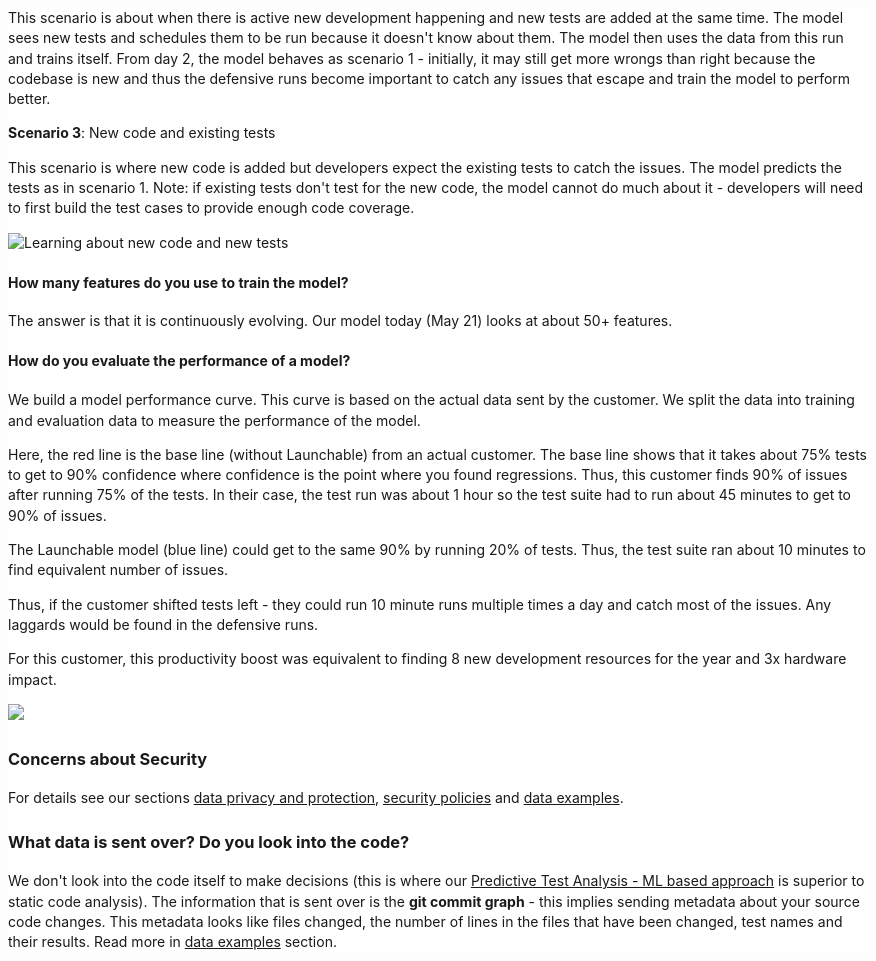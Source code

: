This scenario is about when there is active new development happening and new tests are added at the same time. The model sees new tests and schedules them to be run because it doesn't know about them. The model then uses the data from this run and trains itself. From day 2, the model behaves as scenario 1 - initially, it may still get more wrongs than right because the codebase is new and thus the defensive runs become important to catch any issues that escape and train the model to perform better. 

**Scenario 3**: New code and existing tests

This scenario is where new code is added but developers expect the existing tests to catch the issues. The model predicts the tests as in scenario 1. Note: if existing tests don't test for the new code, the model cannot do much about it - developers will need to first build the test cases to provide enough code coverage.

![Learning about new code and new tests](https://lh5.googleusercontent.com/WAavOfTmEm6QteWSK5J-z-s2_Mvd7Y43gZ4t6DrAVoErBkSg_8pBzIHnAhPGj8SjvvPXYixwxKhR20dtvsES7LirBZuBfAa4_q6cRvr__Fdq3YPI3ObCe9FAhfwGF2ebb1LqKKOk3HY)

#### How many features do you use to train the model?

The answer is that it is continuously evolving. Our model today \(May 21\) looks at about 50+ features.

#### How do you evaluate the performance of a model?

We build a model performance curve. This curve is based on the actual data sent by the customer. We split the data into training and evaluation data to measure the performance of the model. 

Here, the red line is the base line \(without Launchable\) from an actual customer. The base line shows that it takes about 75% tests to get to 90% confidence where confidence is the point where you found regressions. Thus, this customer finds 90% of issues after running 75% of the tests. In their case, the test run was about 1 hour so the test suite had to run about 45 minutes to get to 90% of issues.

The Launchable model \(blue line\) could get to the same 90% by running 20% of tests. Thus, the test suite ran about 10 minutes to find equivalent number of issues. 

Thus, if the customer shifted tests left - they could run 10 minute runs multiple times a day and catch most of the issues. Any laggards would be found in the defensive runs.

For this customer, this productivity boost was equivalent to finding 8 new development resources for the year and 3x hardware impact.

![](https://lh4.googleusercontent.com/1OUqRV1YVmnrv7vd6gX9KlAZvCo-_It-guMchxqpk1Cdofke-g13daUdQgrSNBuJB8kY9hBNfANEU1VFlkQufqdBScP_8A8F8kjuarO4NigCPumZJNqaiHGXDSgek73rWvrDe3G6rWc)

### Concerns about Security

For details see our sections [data privacy and protection](security/data-privacy-and-protection.md), [security policies](security/information-security.md) and [data examples](security/data-examples.md).

### What data is sent over? Do you look into the code?

We don't look into the code itself to make decisions \(this is where our [Predictive Test Analysis - ML based approach](https://www.launchableinc.com/what-is-predictive-test-selection) is superior to static code analysis\). The information that is sent over is the **git commit graph** - this implies sending metadata about your source code changes. This metadata looks like files changed, the number of lines in the files that have been changed, test names and their results. Read more in [data examples](security/data-examples.md) section.
